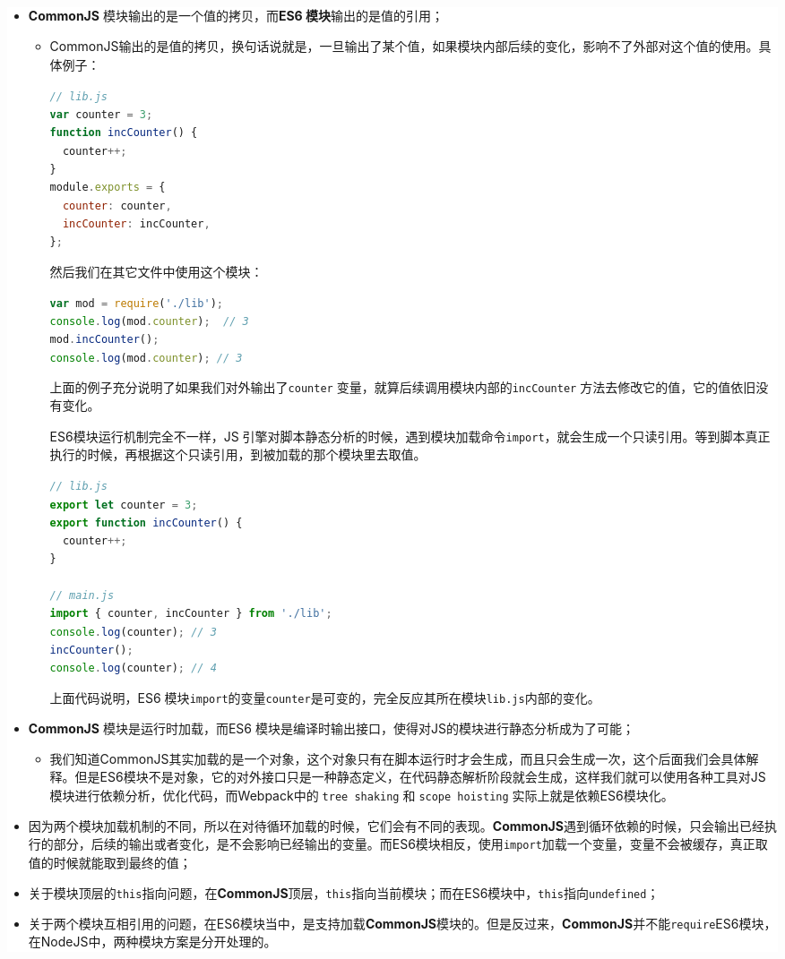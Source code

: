 - **CommonJS** 模块输出的是一个值的拷贝，而**ES6 模块**输出的是值的引用；

  - CommonJS输出的是值的拷贝，换句话说就是，一旦输出了某个值，如果模块内部后续的变化，影响不了外部对这个值的使用。具体例子：

    ```javascript
    // lib.js
    var counter = 3;
    function incCounter() {
      counter++;
    }
    module.exports = {
      counter: counter,
      incCounter: incCounter,
    };
    ```

    然后我们在其它文件中使用这个模块：

    ```js
    var mod = require('./lib');
    console.log(mod.counter);  // 3
    mod.incCounter();
    console.log(mod.counter); // 3
    ```

    上面的例子充分说明了如果我们对外输出了`counter` 变量，就算后续调用模块内部的`incCounter` 方法去修改它的值，它的值依旧没有变化。

    ES6模块运行机制完全不一样，JS 引擎对脚本静态分析的时候，遇到模块加载命令`import`，就会生成一个只读引用。等到脚本真正执行的时候，再根据这个只读引用，到被加载的那个模块里去取值。

    ```js
    // lib.js
    export let counter = 3;
    export function incCounter() {
      counter++;
    }
    
    // main.js
    import { counter, incCounter } from './lib';
    console.log(counter); // 3
    incCounter();
    console.log(counter); // 4
    ```

    上面代码说明，ES6 模块`import`的变量`counter`是可变的，完全反应其所在模块`lib.js`内部的变化。

- **CommonJS** 模块是运行时加载，而ES6 模块是编译时输出接口，使得对JS的模块进行静态分析成为了可能；

  - 我们知道CommonJS其实加载的是一个对象，这个对象只有在脚本运行时才会生成，而且只会生成一次，这个后面我们会具体解释。但是ES6模块不是对象，它的对外接口只是一种静态定义，在代码静态解析阶段就会生成，这样我们就可以使用各种工具对JS模块进行依赖分析，优化代码，而Webpack中的 `tree shaking` 和 `scope hoisting` 实际上就是依赖ES6模块化。

- 因为两个模块加载机制的不同，所以在对待循环加载的时候，它们会有不同的表现。**CommonJS**遇到循环依赖的时候，只会输出已经执行的部分，后续的输出或者变化，是不会影响已经输出的变量。而ES6模块相反，使用`import`加载一个变量，变量不会被缓存，真正取值的时候就能取到最终的值；

- 关于模块顶层的`this`指向问题，在**CommonJS**顶层，`this`指向当前模块；而在ES6模块中，`this`指向`undefined`；

- 关于两个模块互相引用的问题，在ES6模块当中，是支持加载**CommonJS**模块的。但是反过来，**CommonJS**并不能`require`ES6模块，在NodeJS中，两种模块方案是分开处理的。
